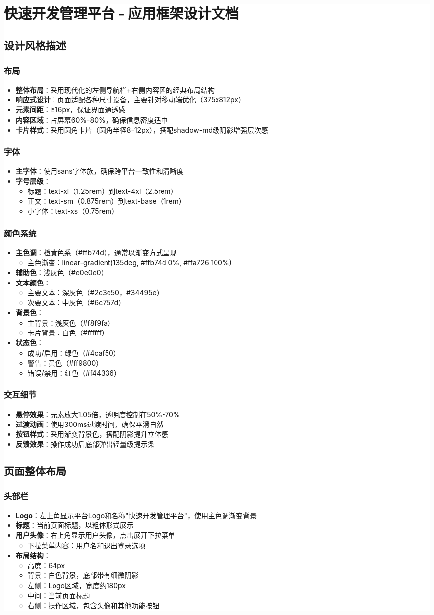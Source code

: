 # 快速开发管理平台 - 应用框架设计文档

## 设计风格描述

### 布局
- **整体布局**：采用现代化的左侧导航栏+右侧内容区的经典布局结构
- **响应式设计**：页面适配各种尺寸设备，主要针对移动端优化（375x812px）
- **元素间距**：≥16px，保证界面通透感
- **内容区域**：占屏幕60%-80%，确保信息密度适中
- **卡片样式**：采用圆角卡片（圆角半径8-12px），搭配shadow-md级阴影增强层次感

### 字体
- **主字体**：使用sans字体族，确保跨平台一致性和清晰度
- **字号层级**：
  - 标题：text-xl（1.25rem）到text-4xl（2.5rem）
  - 正文：text-sm（0.875rem）到text-base（1rem）
  - 小字体：text-xs（0.75rem）

### 颜色系统
- **主色调**：橙黄色系（#ffb74d），通常以渐变方式呈现
  - 主色渐变：linear-gradient(135deg, #ffb74d 0%, #ffa726 100%)
- **辅助色**：浅灰色（#e0e0e0）
- **文本颜色**：
  - 主要文本：深灰色（#2c3e50，#34495e）
  - 次要文本：中灰色（#6c757d）
- **背景色**：
  - 主背景：浅灰色（#f8f9fa）
  - 卡片背景：白色（#ffffff）
- **状态色**：
  - 成功/启用：绿色（#4caf50）
  - 警告：黄色（#ff9800）
  - 错误/禁用：红色（#f44336）

### 交互细节
- **悬停效果**：元素放大1.05倍，透明度控制在50%-70%
- **过渡动画**：使用300ms过渡时间，确保平滑自然
- **按钮样式**：采用渐变背景色，搭配阴影提升立体感
- **反馈效果**：操作成功后底部弹出轻量级提示条

## 页面整体布局

### 头部栏
- **Logo**：左上角显示平台Logo和名称"快速开发管理平台"，使用主色调渐变背景
- **标题**：当前页面标题，以粗体形式展示
- **用户头像**：右上角显示用户头像，点击展开下拉菜单
  - 下拉菜单内容：用户名和退出登录选项
- **布局结构**：
  - 高度：64px
  - 背景：白色背景，底部带有细微阴影
  - 左侧：Logo区域，宽度约180px
  - 中间：当前页面标题
  - 右侧：操作区域，包含头像和其他功能按钮
